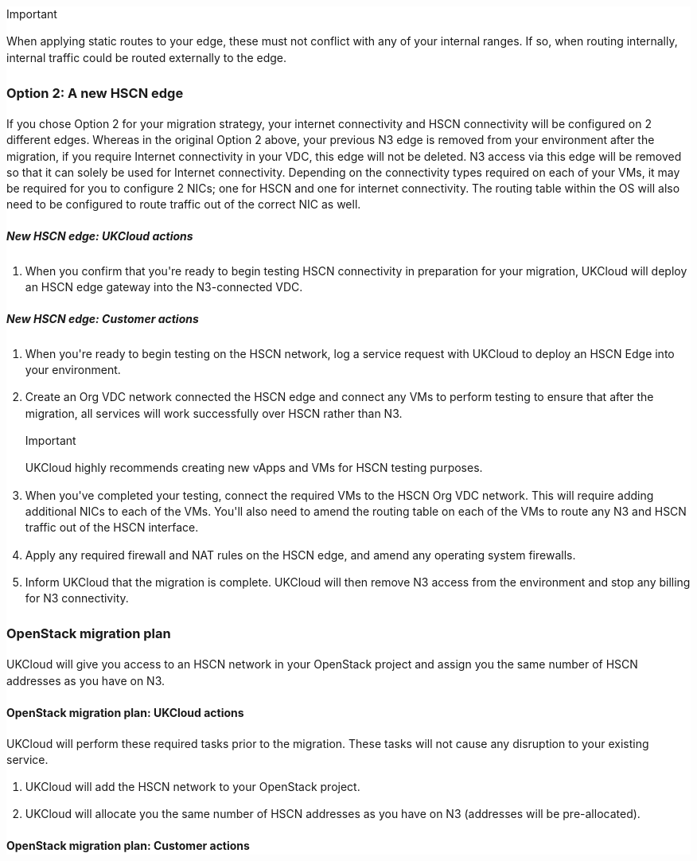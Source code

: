 > [!IMPORTANT]
> When applying static routes to your edge, these must not conflict with any of your internal ranges. If so, when routing internally, internal traffic could be routed externally to the edge.

### Option 2: A new HSCN edge

If you chose Option 2 for your migration strategy, your internet connectivity and HSCN connectivity will be configured on 2 different edges. Whereas in the original Option 2 above, your previous N3 edge is removed from your environment after the migration, if you require Internet connectivity in your VDC, this edge will not be deleted. N3 access via this edge will be removed so that it can solely be used for Internet connectivity.
Depending on the connectivity types required on each of your VMs, it may be required for you to configure 2 NICs; one for HSCN and one for internet connectivity. The routing table within the OS will also need to be configured to route traffic out of the correct NIC as well.

##### New HSCN edge: UKCloud actions

1. When you confirm that you're ready to begin testing HSCN connectivity in preparation for your migration, UKCloud will deploy an HSCN edge gateway into the N3-connected VDC.

##### New HSCN edge: Customer actions

1. When you're ready to begin testing on the HSCN network, log a service request with UKCloud to deploy an HSCN Edge into your environment.

2. Create an Org VDC network connected the HSCN edge and connect any VMs to perform testing to ensure that after the migration, all services will work successfully over HSCN rather than N3.

    > [!IMPORTANT]
    > UKCloud highly recommends creating new vApps and VMs for HSCN testing purposes.

3. When you've completed your testing, connect the required VMs to the HSCN Org VDC network. This will require adding additional NICs to each of the VMs. You'll also need to amend the routing table on each of the VMs to route any N3 and HSCN traffic out of the HSCN interface.

4. Apply any required firewall and NAT rules on the HSCN edge, and amend any operating system firewalls.

5. Inform UKCloud that the migration is complete. UKCloud will then remove N3 access from the environment and stop any billing for N3 connectivity.

### OpenStack migration plan

UKCloud will give you access to an HSCN network in your OpenStack project and assign you the same number of HSCN addresses as you have on N3.

#### OpenStack migration plan: UKCloud actions

UKCloud will perform these required tasks prior to the migration. These tasks will not cause any disruption to your existing service.

1. UKCloud will add the HSCN network to your OpenStack project.

2. UKCloud will allocate you the same number of HSCN addresses as you have on N3 (addresses will be pre-allocated).

#### OpenStack migration plan: Customer actions
